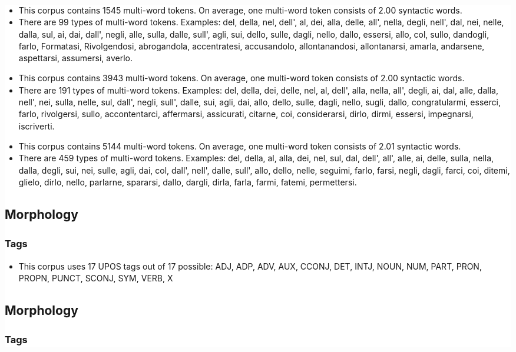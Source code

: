   </td>
  <td width="25%" valign="top">
<ul>
<li>This corpus contains 1545 multi-word tokens. On average, one multi-word token consists of 2.00 syntactic words.</li>
<li>There are 99 types of multi-word tokens. Examples: del, della, nel, dell', al, dei, alla, delle, all', nella, degli, nell', dal, nei, nelle, dalla, sul, ai, dai, dall', negli, alle, sulla, dalle, sull', agli, sui, dello, sulle, dagli, nello, dallo, essersi, allo, col, sullo, dandogli, farlo, Formatasi, Rivolgendosi, abrogandola, accentratesi, accusandolo, allontanandosi, allontanarsi, amarla, andarsene, aspettarsi, assumersi, averlo.</li>
</ul>

  </td>
  <td width="25%" valign="top">
<ul>
<li>This corpus contains 3943 multi-word tokens. On average, one multi-word token consists of 2.00 syntactic words.</li>
<li>There are 191 types of multi-word tokens. Examples: del, della, dei, delle, nel, al, dell', alla, nella, all', degli, ai, dal, alle, dalla, nell', nei, sulla, nelle, sul, dall', negli, sull', dalle, sui, agli, dai, allo, dello, sulle, dagli, nello, sugli, dallo, congratularmi, esserci, farlo, rivolgersi, sullo, accontentarci, affermarsi, assicurati, citarne, coi, considerarsi, dirlo, dirmi, essersi, impegnarsi, iscriverti.</li>
</ul>

  </td>
  <td width="25%" valign="top">
<ul>
<li>This corpus contains 5144 multi-word tokens. On average, one multi-word token consists of 2.01 syntactic words.</li>
<li>There are 459 types of multi-word tokens. Examples: del, della, al, alla, dei, nel, sul, dal, dell', all', alle, ai, delle, sulla, nella, dalla, degli, sui, nei, sulle, agli, dai, col, dall', nell', dalle, sull', allo, dello, nelle, seguimi, farlo, farsi, negli, dagli, farci, coi, ditemi, glielo, dirlo, nello, parlarne, spararsi, dallo, dargli, dirla, farla, farmi, fatemi, permettersi.</li>
</ul>

  </td>
</tr>
<tr>
  <td width="25%" valign="top">
<h2>Morphology</h2>

<h3>Tags</h3>

<ul>
<li>This corpus uses 17 UPOS tags out of 17 possible: <a>ADJ</a>, <a>ADP</a>, <a>ADV</a>, <a>AUX</a>, <a>CCONJ</a>, <a>DET</a>, <a>INTJ</a>, <a>NOUN</a>, <a>NUM</a>, <a>PART</a>, <a>PRON</a>, <a>PROPN</a>, <a>PUNCT</a>, <a>SCONJ</a>, <a>SYM</a>, <a>VERB</a>, <a>X</a></li>
</ul>

  </td>
  <td width="25%" valign="top">
<h2>Morphology</h2>

<h3>Tags</h3>
